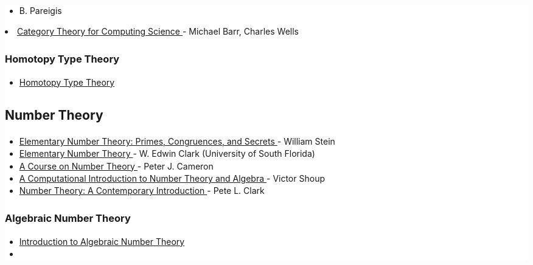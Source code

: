   - B. Pareigis
 </li>
 <li>
  <a href="http://www.math.mcgill.ca/triples/Barr-Wells-ctcs.pdf">
   Category Theory for Computing Science
  </a>
  - Michael Barr, Charles Wells
 </li>
</ul>
<h3>
 Homotopy Type Theory
</h3>
<ul>
 <li>
  <a href="https://hottheory.files.wordpress.com/2013/03/hott-online-611-ga1a258c.pdf">
   Homotopy Type Theory
  </a>
 </li>
</ul>
<h2>
 Number Theory
</h2>
<ul>
 <li>
  <a href="http://wstein.org/ent/ent.pdf">
   Elementary Number Theory: Primes, Congruences, and Secrets
  </a>
  - William Stein
 </li>
 <li>
  <a href="http://www.iiserpune.ac.in/~ayan/MTH312/%28127%29.pdf">
   Elementary Number Theory
  </a>
  - W. Edwin Clark (University of South Florida)
 </li>
 <li>
  <a href="http://www.maths.qmul.ac.uk/~pjc/notes/nt.pdf">
   A Course on Number Theory
  </a>
  - Peter J. Cameron
 </li>
 <li>
  <a href="http://shoup.net/ntb/ntb-v2.pdf">
   A Computational Introduction to Number Theory and Algebra
  </a>
  - Victor Shoup
 </li>
 <li>
  <a href="http://math.uga.edu/~pete/4400FULL.pdf">
   Number Theory: A Contemporary Introduction
  </a>
  - Pete L. Clark
 </li>
</ul>
<h3>
 Algebraic Number Theory
</h3>
<ul>
 <li>
  <a href="http://www1.spms.ntu.edu.sg/~frederique/ANT10.pdf">
   Introduction to Algebraic Number Theory
  </a>
 </li>
 <li>